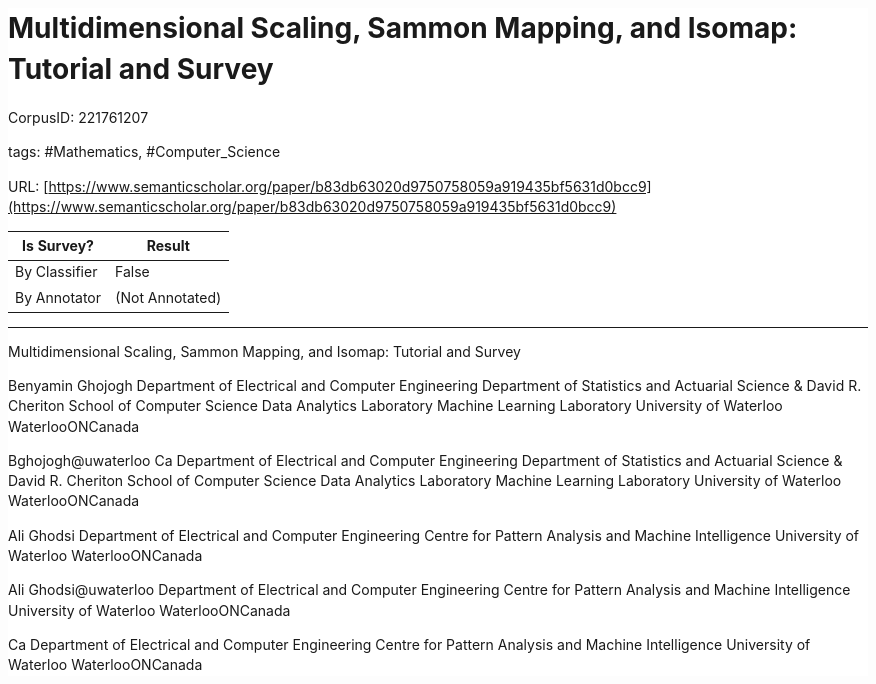 # Multidimensional Scaling, Sammon Mapping, and Isomap: Tutorial and Survey

CorpusID: 221761207
 
tags: #Mathematics, #Computer_Science

URL: [https://www.semanticscholar.org/paper/b83db63020d9750758059a919435bf5631d0bcc9](https://www.semanticscholar.org/paper/b83db63020d9750758059a919435bf5631d0bcc9)
 
| Is Survey?        | Result          |
| ----------------- | --------------- |
| By Classifier     | False |
| By Annotator      | (Not Annotated) |

---

Multidimensional Scaling, Sammon Mapping, and Isomap: Tutorial and Survey


Benyamin Ghojogh 
Department of Electrical and Computer Engineering
Department of Statistics and Actuarial Science & David R. Cheriton School of Computer Science
Data Analytics Laboratory
Machine Learning Laboratory
University of Waterloo
WaterlooONCanada

Bghojogh@uwaterloo Ca 
Department of Electrical and Computer Engineering
Department of Statistics and Actuarial Science & David R. Cheriton School of Computer Science
Data Analytics Laboratory
Machine Learning Laboratory
University of Waterloo
WaterlooONCanada

Ali Ghodsi 
Department of Electrical and Computer Engineering
Centre for Pattern Analysis and Machine Intelligence
University of Waterloo
WaterlooONCanada

Ali Ghodsi@uwaterloo 
Department of Electrical and Computer Engineering
Centre for Pattern Analysis and Machine Intelligence
University of Waterloo
WaterlooONCanada

Ca 
Department of Electrical and Computer Engineering
Centre for Pattern Analysis and Machine Intelligence
University of Waterloo
WaterlooONCanada
